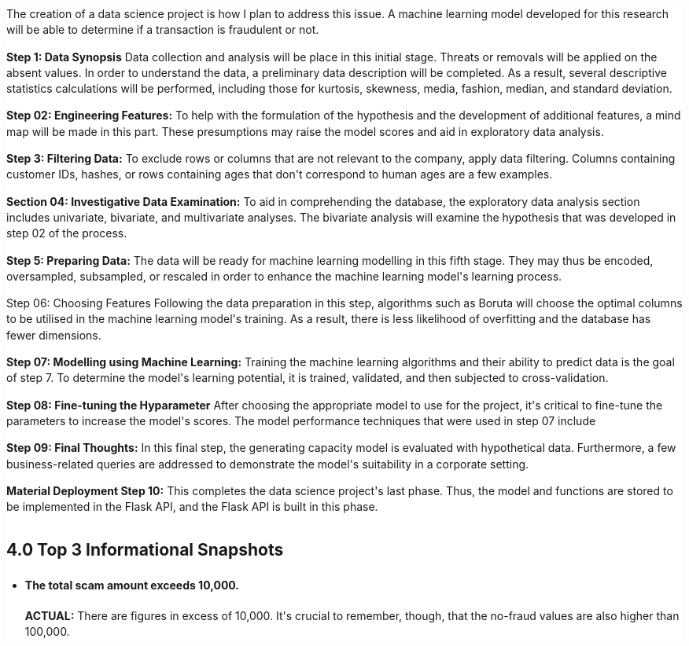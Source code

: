 The creation of a data science project is how I plan to address this issue. A machine learning model developed for this research will be able to determine if a transaction is fraudulent or not.

**Step 1: Data Synopsis** Data collection and analysis will be place in this initial stage. Threats or removals will be applied on the absent values. In order to understand the data, a preliminary data description will be completed. As a result, several descriptive statistics calculations will be performed, including those for kurtosis, skewness, media, fashion, median, and standard deviation.

**Step 02: Engineering Features:** To help with the formulation of the hypothesis and the development of additional features, a mind map will be made in this part. These presumptions may raise the model scores and aid in exploratory data analysis.

**Step 3: Filtering Data:** To exclude rows or columns that are not relevant to the company, apply data filtering. Columns containing customer IDs, hashes, or rows containing ages that don't correspond to human ages are a few examples.

**Section 04: Investigative Data Examination:** To aid in comprehending the database, the exploratory data analysis section includes univariate, bivariate, and multivariate analyses. The bivariate analysis will examine the hypothesis that was developed in step 02 of the process.

**Step 5: Preparing Data:** The data will be ready for machine learning modelling in this fifth stage. They may thus be encoded, oversampled, subsampled, or rescaled in order to enhance the machine learning model's learning process.

Step 06: Choosing Features Following the data preparation in this step, algorithms such as Boruta will choose the optimal columns to be utilised in the machine learning model's training. As a result, there is less likelihood of overfitting and the database has fewer dimensions.

**Step 07: Modelling using Machine Learning:** Training the machine learning algorithms and their ability to predict data is the goal of step 7. To determine the model's learning potential, it is trained, validated, and then subjected to cross-validation.

**Step 08: Fine-tuning the Hyparameter** After choosing the appropriate model to use for the project, it's critical to fine-tune the parameters to increase the model's scores. The model performance techniques that were used in step 07 include

**Step 09: Final Thoughts:** In this final step, the generating capacity model is evaluated with hypothetical data. Furthermore, a few business-related queries are addressed to demonstrate the model's suitability in a corporate setting.

**Material Deployment Step 10:** This completes the data science project's last phase. Thus, the model and functions are stored to be implemented in the Flask API, and the Flask API is built in this phase.

## 4.0 Top 3 Informational Snapshots

* #### The total scam amount exceeds 10,000.

  **ACTUAL:** There are figures in excess of 10,000. It's crucial to remember, though, that the no-fraud values are also higher than 100,000.
